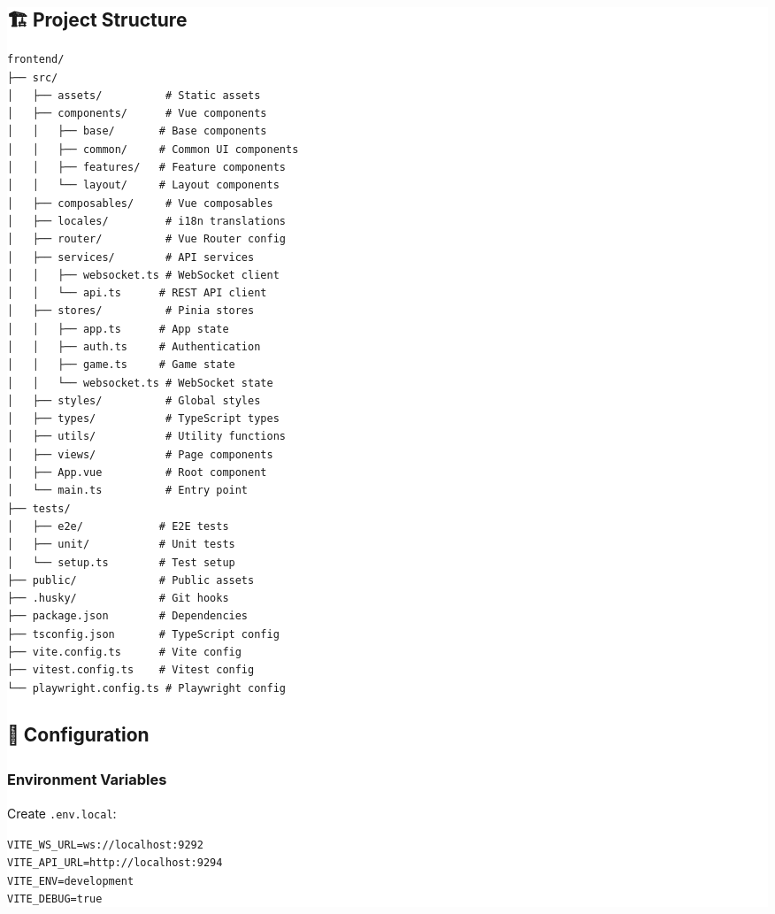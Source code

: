 ## 🏗️ Project Structure

```
frontend/
├── src/
│   ├── assets/          # Static assets
│   ├── components/      # Vue components
│   │   ├── base/       # Base components
│   │   ├── common/     # Common UI components
│   │   ├── features/   # Feature components
│   │   └── layout/     # Layout components
│   ├── composables/     # Vue composables
│   ├── locales/         # i18n translations
│   ├── router/          # Vue Router config
│   ├── services/        # API services
│   │   ├── websocket.ts # WebSocket client
│   │   └── api.ts      # REST API client
│   ├── stores/          # Pinia stores
│   │   ├── app.ts      # App state
│   │   ├── auth.ts     # Authentication
│   │   ├── game.ts     # Game state
│   │   └── websocket.ts # WebSocket state
│   ├── styles/          # Global styles
│   ├── types/           # TypeScript types
│   ├── utils/           # Utility functions
│   ├── views/           # Page components
│   ├── App.vue          # Root component
│   └── main.ts          # Entry point
├── tests/
│   ├── e2e/            # E2E tests
│   ├── unit/           # Unit tests
│   └── setup.ts        # Test setup
├── public/             # Public assets
├── .husky/             # Git hooks
├── package.json        # Dependencies
├── tsconfig.json       # TypeScript config
├── vite.config.ts      # Vite config
├── vitest.config.ts    # Vitest config
└── playwright.config.ts # Playwright config
```

## 🔧 Configuration

### Environment Variables

Create `.env.local`:

```env
VITE_WS_URL=ws://localhost:9292
VITE_API_URL=http://localhost:9294
VITE_ENV=development
VITE_DEBUG=true
```
